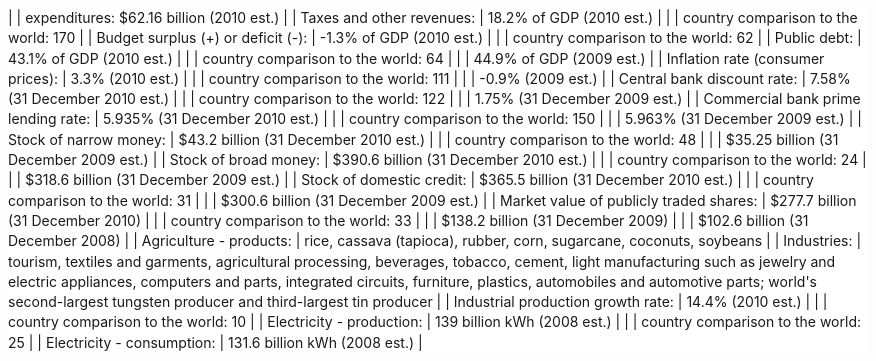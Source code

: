 | | expenditures: $62.16 billion (2010 est.) |
| Taxes and other revenues: | 18.2% of GDP (2010 est.) |
| | country comparison to the world: 170 |
| Budget surplus (+) or deficit (-): | -1.3% of GDP (2010 est.) |
| | country comparison to the world: 62 |
| Public debt: | 43.1% of GDP (2010 est.) |
| | country comparison to the world: 64 |
| | 44.9% of GDP (2009 est.) |
| Inflation rate (consumer prices): | 3.3% (2010 est.) |
| | country comparison to the world: 111 |
| | -0.9% (2009 est.) |
| Central bank discount rate: | 7.58% (31 December 2010 est.) |
| | country comparison to the world: 122 |
| | 1.75% (31 December 2009 est.) |
| Commercial bank prime lending rate: | 5.935% (31 December 2010 est.) |
| | country comparison to the world: 150 |
| | 5.963% (31 December 2009 est.) |
| Stock of narrow money: | $43.2 billion (31 December 2010 est.) |
| | country comparison to the world: 48 |
| | $35.25 billion (31 December 2009 est.) |
| Stock of broad money: | $390.6 billion (31 December 2010 est.) |
| | country comparison to the world: 24 |
| | $318.6 billion (31 December 2009 est.) |
| Stock of domestic credit: | $365.5 billion (31 December 2010 est.) |
| | country comparison to the world: 31 |
| | $300.6 billion (31 December 2009 est.) |
| Market value of publicly traded shares: | $277.7 billion (31 December 2010) |
| | country comparison to the world: 33 |
| | $138.2 billion (31 December 2009) |
| | $102.6 billion (31 December 2008) |
| Agriculture - products: | rice, cassava (tapioca), rubber, corn, sugarcane, coconuts, soybeans |
| Industries: | tourism, textiles and garments, agricultural processing, beverages, tobacco, cement, light manufacturing such as jewelry and electric appliances, computers and parts, integrated circuits, furniture, plastics, automobiles and automotive parts; world's second-largest tungsten producer and third-largest tin producer |
| Industrial production growth rate: | 14.4% (2010 est.) |
| | country comparison to the world: 10 |
| Electricity - production: | 139 billion kWh (2008 est.) |
| | country comparison to the world: 25 |
| Electricity - consumption: | 131.6 billion kWh (2008 est.) |
